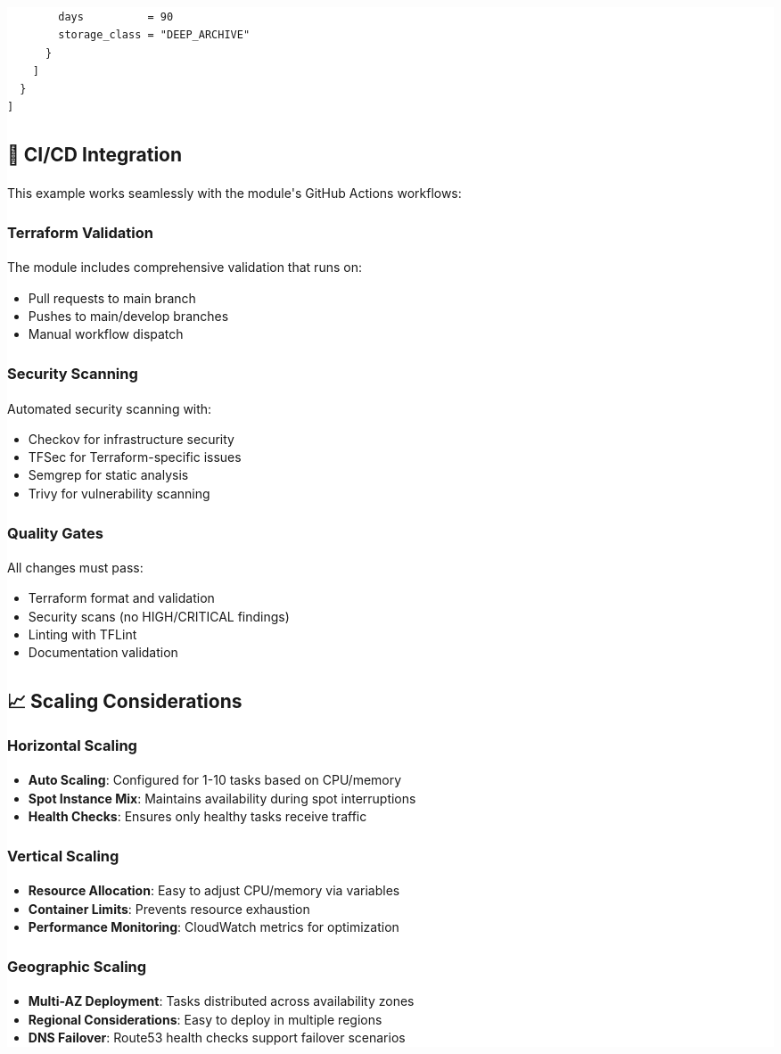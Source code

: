```hcl
        days          = 90
        storage_class = "DEEP_ARCHIVE"
      }
    ]
  }
]
```

## 🚀 CI/CD Integration

This example works seamlessly with the module's GitHub Actions workflows:

### Terraform Validation
The module includes comprehensive validation that runs on:
- Pull requests to main branch
- Pushes to main/develop branches
- Manual workflow dispatch

### Security Scanning
Automated security scanning with:
- Checkov for infrastructure security
- TFSec for Terraform-specific issues  
- Semgrep for static analysis
- Trivy for vulnerability scanning

### Quality Gates
All changes must pass:
- Terraform format and validation
- Security scans (no HIGH/CRITICAL findings)
- Linting with TFLint
- Documentation validation

## 📈 Scaling Considerations

### Horizontal Scaling
- **Auto Scaling**: Configured for 1-10 tasks based on CPU/memory
- **Spot Instance Mix**: Maintains availability during spot interruptions
- **Health Checks**: Ensures only healthy tasks receive traffic

### Vertical Scaling
- **Resource Allocation**: Easy to adjust CPU/memory via variables
- **Container Limits**: Prevents resource exhaustion
- **Performance Monitoring**: CloudWatch metrics for optimization

### Geographic Scaling
- **Multi-AZ Deployment**: Tasks distributed across availability zones
- **Regional Considerations**: Easy to deploy in multiple regions
- **DNS Failover**: Route53 health checks support failover scenarios

